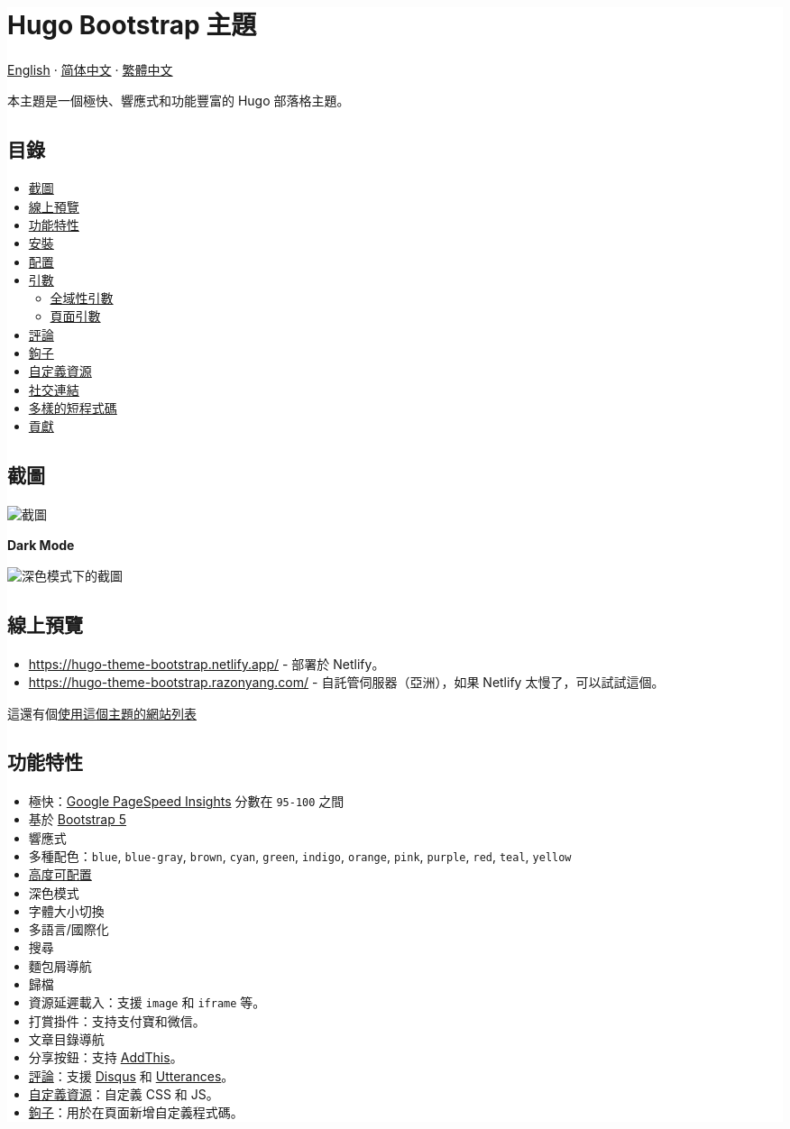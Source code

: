 # Hugo Bootstrap 主題

[English](https://github.com/razonyang/hugo-theme-bootstrap/blob/master/README.md) · 
[简体中文](https://github.com/razonyang/hugo-theme-bootstrap/blob/master/README.zh-CN.md) · 
[繁體中文](https://github.com/razonyang/hugo-theme-bootstrap/blob/master/README.zh-TW.md)

本主題是一個極快、響應式和功能豐富的 Hugo 部落格主題。

## 目錄

- [截圖](#截圖)
- [線上預覽](#線上預覽)
- [功能特性](#功能特性)
- [安裝](#安裝)
- [配置](#配置)
- [引數](#引數)
  - [全域性引數](#全域性引數)
  - [頁面引數](#頁面引數)
- [評論](#評論)
- [鉤子](#鉤子)
- [自定義資源](#自定義資源)
- [社交連結](#社交連結)
- [多樣的短程式碼](#短程式碼)
- [貢獻](#貢獻)

## 截圖

![截圖](https://github.com/razonyang/hugo-theme-bootstrap/blob/master/images/screenshot.png)

**Dark Mode**

![深色模式下的截圖](https://github.com/razonyang/hugo-theme-bootstrap/blob/master/images/screenshot-dark.png)

## 線上預覽

- https://hugo-theme-bootstrap.netlify.app/ - 部署於 Netlify。
- https://hugo-theme-bootstrap.razonyang.com/ - 自託管伺服器（亞洲），如果 Netlify 太慢了，可以試試這個。

這還有個[使用這個主題的網站列表](https://github.com/razonyang/hugo-theme-bootstrap/blob/master/USEDBY.md)

## 功能特性

- 極快：[Google PageSpeed Insights](https://developers.google.com/speed/pagespeed/insights/?url=https://hugo-theme-bootstrap.netlify.app/en/) 分數在 `95-100` 之間
- 基於 [Bootstrap 5](https://getbootstrap.com/)
- 響應式
- 多種配色：`blue`, `blue-gray`, `brown`, `cyan`, `green`, `indigo`, `orange`, `pink`, `purple`, `red`, `teal`, `yellow`
- [高度可配置](#配置)
- 深色模式
- 字體大小切換
- 多語言/國際化
- 搜尋
- 麵包屑導航
- 歸檔
- 資源延遲載入：支援 `image` 和 `iframe` 等。
- 打賞掛件：支持支付寶和微信。
- 文章目錄導航
- 分享按鈕：支持 [AddThis](https://www.addthis.com)。
- [評論](#評論)：支援 [Disqus](#disqus) 和 [Utterances](#utterances)。
- [自定義資源](#自定義資源)：自定義 CSS 和 JS。
- [鉤子](#鉤子)：用於在頁面新增自定義程式碼。
